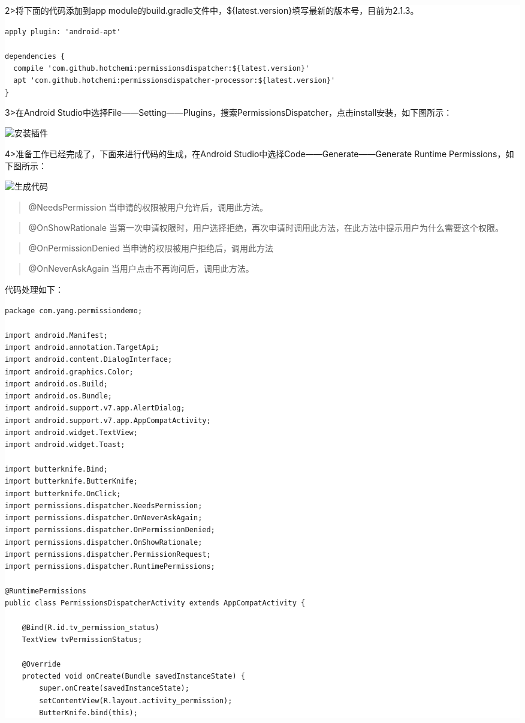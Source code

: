 2>将下面的代码添加到app module的build.gradle文件中，${latest.version}填写最新的版本号，目前为2.1.3。

```
apply plugin: 'android-apt'

dependencies {
  compile 'com.github.hotchemi:permissionsdispatcher:${latest.version}'
  apt 'com.github.hotchemi:permissionsdispatcher-processor:${latest.version}'
}
```

3>在Android Studio中选择File——Setting——Plugins，搜索PermissionsDispatcher，点击install安装，如下图所示：

![安装插件](http://upload-images.jianshu.io/upload_images/3270074-90de293109158985?imageMogr2/auto-orient/strip%7CimageView2/2/w/1240)

4>准备工作已经完成了，下面来进行代码的生成，在Android Studio中选择Code——Generate——Generate Runtime Permissions，如下图所示：

![生成代码](http://upload-images.jianshu.io/upload_images/3270074-9974a02a46222850?imageMogr2/auto-orient/strip%7CimageView2/2/w/1240)

> @NeedsPermission
> 当申请的权限被用户允许后，调用此方法。

> @OnShowRationale
> 当第一次申请权限时，用户选择拒绝，再次申请时调用此方法，在此方法中提示用户为什么需要这个权限。

> @OnPermissionDenied
> 当申请的权限被用户拒绝后，调用此方法

> @OnNeverAskAgain
> 当用户点击不再询问后，调用此方法。

代码处理如下：

```
package com.yang.permissiondemo;

import android.Manifest;
import android.annotation.TargetApi;
import android.content.DialogInterface;
import android.graphics.Color;
import android.os.Build;
import android.os.Bundle;
import android.support.v7.app.AlertDialog;
import android.support.v7.app.AppCompatActivity;
import android.widget.TextView;
import android.widget.Toast;

import butterknife.Bind;
import butterknife.ButterKnife;
import butterknife.OnClick;
import permissions.dispatcher.NeedsPermission;
import permissions.dispatcher.OnNeverAskAgain;
import permissions.dispatcher.OnPermissionDenied;
import permissions.dispatcher.OnShowRationale;
import permissions.dispatcher.PermissionRequest;
import permissions.dispatcher.RuntimePermissions;

@RuntimePermissions
public class PermissionsDispatcherActivity extends AppCompatActivity {

    @Bind(R.id.tv_permission_status)
    TextView tvPermissionStatus;

    @Override
    protected void onCreate(Bundle savedInstanceState) {
        super.onCreate(savedInstanceState);
        setContentView(R.layout.activity_permission);
        ButterKnife.bind(this);
```